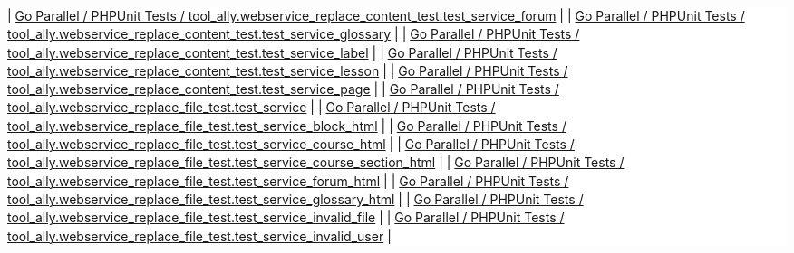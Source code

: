 | [Go Parallel / PHPUnit Tests / tool\_ally.webservice\_replace\_content\_test.test\_service\_forum](https://jenkins.automation.ucl.ac.uk/job/moodle/job/candidate-builds/job/moodle-1819/job/42-codebase/11/testReport/junit/tool_ally/webservice_replace_content_test/Go_Parallel___PHPUnit_Tests___test_service_forum/)                                                                                                                                  |
| [Go Parallel / PHPUnit Tests / tool\_ally.webservice\_replace\_content\_test.test\_service\_glossary](https://jenkins.automation.ucl.ac.uk/job/moodle/job/candidate-builds/job/moodle-1819/job/42-codebase/11/testReport/junit/tool_ally/webservice_replace_content_test/Go_Parallel___PHPUnit_Tests___test_service_glossary/)                                                                                                                            |
| [Go Parallel / PHPUnit Tests / tool\_ally.webservice\_replace\_content\_test.test\_service\_label](https://jenkins.automation.ucl.ac.uk/job/moodle/job/candidate-builds/job/moodle-1819/job/42-codebase/11/testReport/junit/tool_ally/webservice_replace_content_test/Go_Parallel___PHPUnit_Tests___test_service_label/)                                                                                                                                  |
| [Go Parallel / PHPUnit Tests / tool\_ally.webservice\_replace\_content\_test.test\_service\_lesson](https://jenkins.automation.ucl.ac.uk/job/moodle/job/candidate-builds/job/moodle-1819/job/42-codebase/11/testReport/junit/tool_ally/webservice_replace_content_test/Go_Parallel___PHPUnit_Tests___test_service_lesson/)                                                                                                                                |
| [Go Parallel / PHPUnit Tests / tool\_ally.webservice\_replace\_content\_test.test\_service\_page](https://jenkins.automation.ucl.ac.uk/job/moodle/job/candidate-builds/job/moodle-1819/job/42-codebase/11/testReport/junit/tool_ally/webservice_replace_content_test/Go_Parallel___PHPUnit_Tests___test_service_page/)                                                                                                                                    |
| [Go Parallel / PHPUnit Tests / tool\_ally.webservice\_replace\_file\_test.test\_service](https://jenkins.automation.ucl.ac.uk/job/moodle/job/candidate-builds/job/moodle-1819/job/42-codebase/11/testReport/junit/tool_ally/webservice_replace_file_test/Go_Parallel___PHPUnit_Tests___test_service/)                                                                                                                                                     |
| [Go Parallel / PHPUnit Tests / tool\_ally.webservice\_replace\_file\_test.test\_service\_block\_html](https://jenkins.automation.ucl.ac.uk/job/moodle/job/candidate-builds/job/moodle-1819/job/42-codebase/11/testReport/junit/tool_ally/webservice_replace_file_test/Go_Parallel___PHPUnit_Tests___test_service_block_html/)                                                                                                                             |
| [Go Parallel / PHPUnit Tests / tool\_ally.webservice\_replace\_file\_test.test\_service\_course\_html](https://jenkins.automation.ucl.ac.uk/job/moodle/job/candidate-builds/job/moodle-1819/job/42-codebase/11/testReport/junit/tool_ally/webservice_replace_file_test/Go_Parallel___PHPUnit_Tests___test_service_course_html/)                                                                                                                           |
| [Go Parallel / PHPUnit Tests / tool\_ally.webservice\_replace\_file\_test.test\_service\_course\_section\_html](https://jenkins.automation.ucl.ac.uk/job/moodle/job/candidate-builds/job/moodle-1819/job/42-codebase/11/testReport/junit/tool_ally/webservice_replace_file_test/Go_Parallel___PHPUnit_Tests___test_service_course_section_html/)                                                                                                          |
| [Go Parallel / PHPUnit Tests / tool\_ally.webservice\_replace\_file\_test.test\_service\_forum\_html](https://jenkins.automation.ucl.ac.uk/job/moodle/job/candidate-builds/job/moodle-1819/job/42-codebase/11/testReport/junit/tool_ally/webservice_replace_file_test/Go_Parallel___PHPUnit_Tests___test_service_forum_html/)                                                                                                                             |
| [Go Parallel / PHPUnit Tests / tool\_ally.webservice\_replace\_file\_test.test\_service\_glossary\_html](https://jenkins.automation.ucl.ac.uk/job/moodle/job/candidate-builds/job/moodle-1819/job/42-codebase/11/testReport/junit/tool_ally/webservice_replace_file_test/Go_Parallel___PHPUnit_Tests___test_service_glossary_html/)                                                                                                                       |
| [Go Parallel / PHPUnit Tests / tool\_ally.webservice\_replace\_file\_test.test\_service\_invalid\_file](https://jenkins.automation.ucl.ac.uk/job/moodle/job/candidate-builds/job/moodle-1819/job/42-codebase/11/testReport/junit/tool_ally/webservice_replace_file_test/Go_Parallel___PHPUnit_Tests___test_service_invalid_file/)                                                                                                                         |
| [Go Parallel / PHPUnit Tests / tool\_ally.webservice\_replace\_file\_test.test\_service\_invalid\_user](https://jenkins.automation.ucl.ac.uk/job/moodle/job/candidate-builds/job/moodle-1819/job/42-codebase/11/testReport/junit/tool_ally/webservice_replace_file_test/Go_Parallel___PHPUnit_Tests___test_service_invalid_user/)                                                                                                                         |